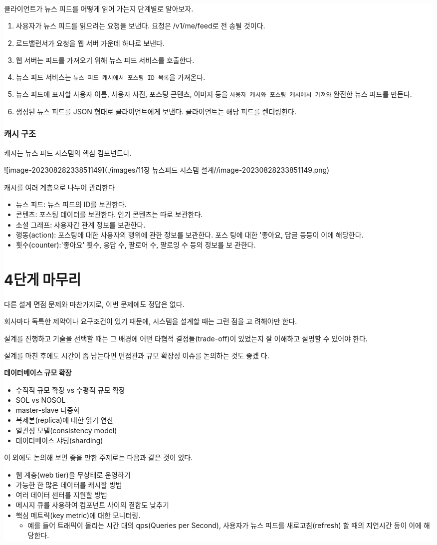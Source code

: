 

클라이언트가 뉴스 피드를 어떻게 읽어 가는지 단계별로 알아보자.

1. ﻿﻿﻿사용자가 뉴스 피드를 읽으려는 요청을 보낸다. 요청은 /v1/me/feed로 전 송될 것이다.
2. ﻿﻿﻿로드밸런서가 요청을 웹 서버 가운데 하나로 보낸다.

1. ﻿﻿﻿웹 서버는 피드를 가져오기 위해 뉴스 피드 서비스를 호출한다.
2. ﻿﻿﻿뉴스 피드 서비스는 `뉴스 피드 캐시에서 포스팅 ID 목록`을 가져온다.
3. ﻿﻿﻿뉴스 피드에 표시할 사용자 이름, 사용자 사진, 포스팅 콘텐츠, 이미지 등을 `사용자 캐시와 포스팅 캐시에서 가져와` 완전한 뉴스 피드를 만든다.
4. ﻿﻿﻿생성된 뉴스 피드를 JSON 형태로 클라이언트에게 보낸다. 클라이언트는 해당 피드를 렌더링한다.

### 캐시 구조

캐시는 뉴스 피드 시스템의 핵심 컴포넌트다.

![image-20230828233851149](./images/11장 뉴스피드 시스템 설계//image-20230828233851149.png)

캐시를 여러 계층으로 나누어 관리한다

- ﻿﻿뉴스 피드: 뉴스 피드의 ID를 보관한다.
- ﻿﻿콘텐츠: 포스팅 데이터를 보관한다. 인기 콘텐츠는 따로 보관한다.
- ﻿﻿소셜 그래프: 사용자간 관계 정보를 보관한다.
- ﻿﻿행동(action): 포스팅에 대한 사용자의 행위에 관한 정보를 보관한다. 포스 팅에 대한 '좋아요, 답글 등등이 이에 해당한다.
- ﻿﻿횟수(counter):'좋아요' 횟수, 응답 수, 팔로어 수, 팔로잉 수 등의 정보를 보 관한다.

# 4단게 마무리 

다른 설계 면점 문제와 마찬가지로, 이번 문제에도 정답은 없다. 

회사마다 독특한 제약이나 요구조건이 있기 때문에, 시스템을 설계할 때는 그런 점을 고 려해야만 한다. 

설계를 진행하고 기술을 선택할 때는 그 배경에 어떤 타협적 결정들(trade-off)이 있었는지 잘 이해하고 설명할 수 있어야 한다. 

설계를 마친 후에도 시간이 좀 남는다면 면접관과 규모 확장성 이슈를 논의하는 것도 좋겠 다.

**데이터베이스 규모 확장**

- ﻿﻿수직적 규모 확장 vs 수평적 규모 확장
- ﻿﻿SOL vs NOSOL
- ﻿﻿master-slave 다중화
- ﻿﻿복제본(replica)에 대한 읽기 연산
- ﻿﻿일관성 모델(consistency model)
- ﻿﻿데이터베이스 샤딩(sharding)

이 외에도 논의해 보면 좋을 만한 주제로는 다음과 같은 것이 있다.

- ﻿﻿웹 계충(web tier)을 무상태로 운영하기
- ﻿﻿가능한 한 많은 데이터를 캐시할 방법
- ﻿﻿여러 데이터 센터를 지원할 방법
- ﻿﻿메시지 큐를 사용하여 컴포넌트 사이의 결합도 낮추기
- ﻿﻿핵심 메트릭(key metric)에 대한 모니터링. 
  - 예를 들어 트래픽이 몰리는 시간 대의 qps(Queries per Second), 사용자가 뉴스 피드를 새로고침(refresh) 할 때의 지연시간 등이 이에 해당한다.



